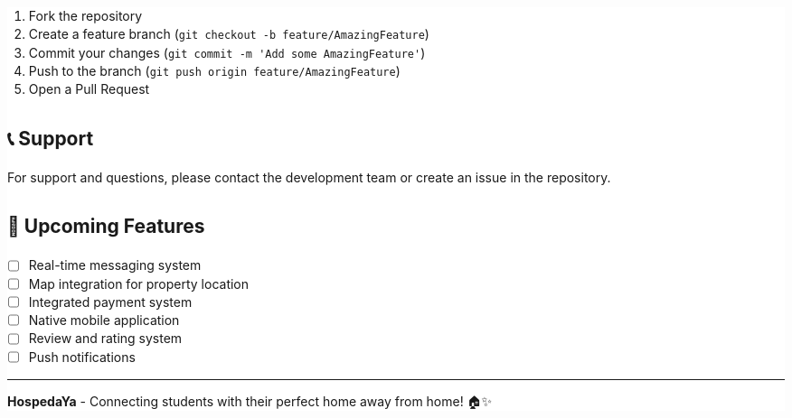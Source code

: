 1. Fork the repository
2. Create a feature branch (`git checkout -b feature/AmazingFeature`)
3. Commit your changes (`git commit -m 'Add some AmazingFeature'`)
4. Push to the branch (`git push origin feature/AmazingFeature`)
5. Open a Pull Request

## 📞 Support

For support and questions, please contact the development team or create an issue in the repository.

## 🔮 Upcoming Features

- [ ] Real-time messaging system
- [ ] Map integration for property location
- [ ] Integrated payment system
- [ ] Native mobile application
- [ ] Review and rating system
- [ ] Push notifications

---

**HospedaYa** - Connecting students with their perfect home away from home! 🏠✨
